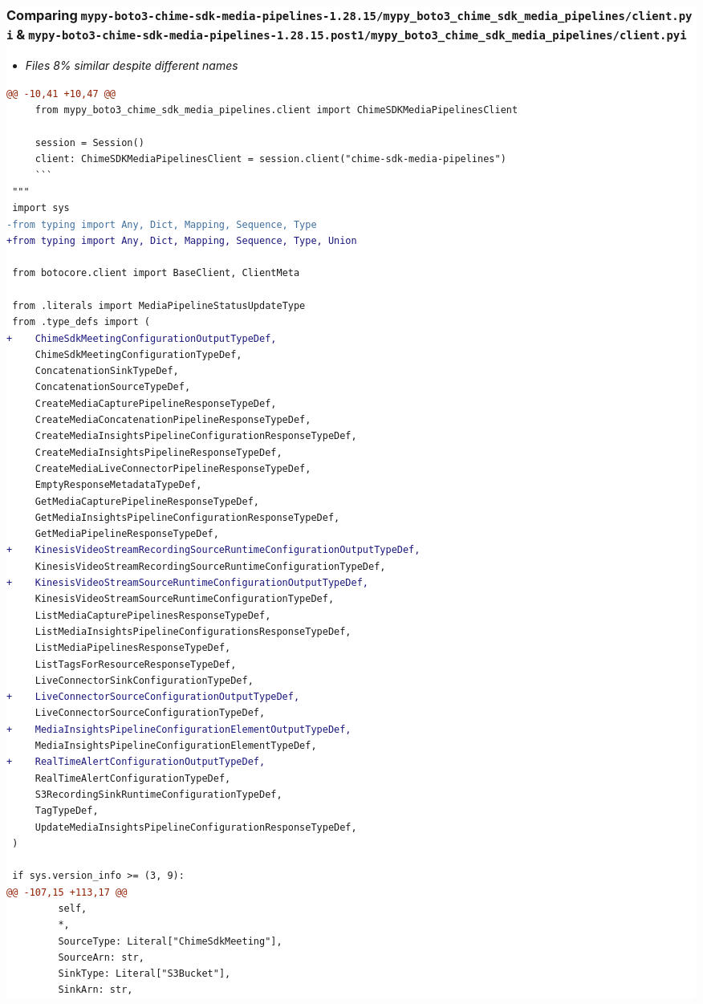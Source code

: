 ### Comparing `mypy-boto3-chime-sdk-media-pipelines-1.28.15/mypy_boto3_chime_sdk_media_pipelines/client.pyi` & `mypy-boto3-chime-sdk-media-pipelines-1.28.15.post1/mypy_boto3_chime_sdk_media_pipelines/client.pyi`

 * *Files 8% similar despite different names*

```diff
@@ -10,41 +10,47 @@
     from mypy_boto3_chime_sdk_media_pipelines.client import ChimeSDKMediaPipelinesClient
 
     session = Session()
     client: ChimeSDKMediaPipelinesClient = session.client("chime-sdk-media-pipelines")
     ```
 """
 import sys
-from typing import Any, Dict, Mapping, Sequence, Type
+from typing import Any, Dict, Mapping, Sequence, Type, Union
 
 from botocore.client import BaseClient, ClientMeta
 
 from .literals import MediaPipelineStatusUpdateType
 from .type_defs import (
+    ChimeSdkMeetingConfigurationOutputTypeDef,
     ChimeSdkMeetingConfigurationTypeDef,
     ConcatenationSinkTypeDef,
     ConcatenationSourceTypeDef,
     CreateMediaCapturePipelineResponseTypeDef,
     CreateMediaConcatenationPipelineResponseTypeDef,
     CreateMediaInsightsPipelineConfigurationResponseTypeDef,
     CreateMediaInsightsPipelineResponseTypeDef,
     CreateMediaLiveConnectorPipelineResponseTypeDef,
     EmptyResponseMetadataTypeDef,
     GetMediaCapturePipelineResponseTypeDef,
     GetMediaInsightsPipelineConfigurationResponseTypeDef,
     GetMediaPipelineResponseTypeDef,
+    KinesisVideoStreamRecordingSourceRuntimeConfigurationOutputTypeDef,
     KinesisVideoStreamRecordingSourceRuntimeConfigurationTypeDef,
+    KinesisVideoStreamSourceRuntimeConfigurationOutputTypeDef,
     KinesisVideoStreamSourceRuntimeConfigurationTypeDef,
     ListMediaCapturePipelinesResponseTypeDef,
     ListMediaInsightsPipelineConfigurationsResponseTypeDef,
     ListMediaPipelinesResponseTypeDef,
     ListTagsForResourceResponseTypeDef,
     LiveConnectorSinkConfigurationTypeDef,
+    LiveConnectorSourceConfigurationOutputTypeDef,
     LiveConnectorSourceConfigurationTypeDef,
+    MediaInsightsPipelineConfigurationElementOutputTypeDef,
     MediaInsightsPipelineConfigurationElementTypeDef,
+    RealTimeAlertConfigurationOutputTypeDef,
     RealTimeAlertConfigurationTypeDef,
     S3RecordingSinkRuntimeConfigurationTypeDef,
     TagTypeDef,
     UpdateMediaInsightsPipelineConfigurationResponseTypeDef,
 )
 
 if sys.version_info >= (3, 9):
@@ -107,15 +113,17 @@
         self,
         *,
         SourceType: Literal["ChimeSdkMeeting"],
         SourceArn: str,
         SinkType: Literal["S3Bucket"],
         SinkArn: str,
```